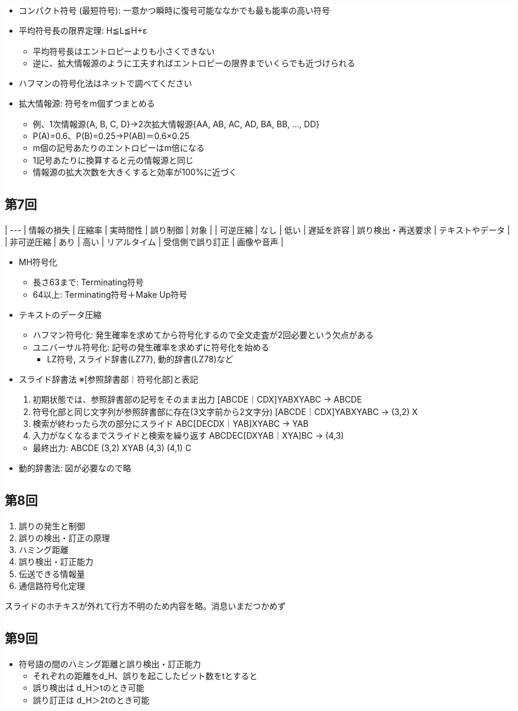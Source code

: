 * コンパクト符号 (最短符号): 一意かつ瞬時に復号可能ななかでも最も能率の高い符号
* 平均符号長の限界定理: H≦L≦H+ε
  * 平均符号長はエントロピーよりも小さくできない
  * 逆に、拡大情報源のように工夫すればエントロピーの限界までいくらでも近づけられる

* ハフマンの符号化法はネットで調べてください

* 拡大情報源: 符号をm個ずつまとめる
  * 例、1次情報源{A, B, C, D}→2次拡大情報源{AA, AB, AC, AD, BA, BB, …, DD}
  * P(A)=0.6、P(B)=0.25→P(AB)＝0.6×0.25
  * m個の記号あたりのエントロピーはm倍になる
  * 1記号あたりに換算すると元の情報源と同じ
  * 情報源の拡大次数を大きくすると効率が100%に近づく


## 第7回

| --- | 情報の損失 | 圧縮率 | 実時間性 | 誤り制御 | 対象 |
| 可逆圧縮 | なし | 低い | 遅延を許容 | 誤り検出・再送要求 | テキストやデータ |
| 非可逆圧縮 | あり | 高い | リアルタイム | 受信側で誤り訂正 | 画像や音声 |

* MH符号化
  * 長さ63まで: Terminating符号
  * 64以上: Terminating符号＋Make Up符号

* テキストのデータ圧縮
  * ハフマン符号化: 発生確率を求めてから符号化するので全文走査が2回必要という欠点がある
  * ユニバーサル符号化: 記号の発生確率を求めずに符号化を始める
    * LZ符号, スライド辞書(LZ77), 動的辞書(LZ78)など

* スライド辞書法 ※[参照辞書部｜符号化部]と表記
  1. 初期状態では、参照辞書部の記号をそのまま出力 [ABCDE｜CDX]YABXYABC → ABCDE
  2. 符号化部と同じ文字列が参照辞書部に存在(3文字前から2文字分) [ABCDE｜CDX]YABXYABC → (3,2) X
  3. 検索が終わったら次の部分にスライド ABC[DECDX｜YAB]XYABC → YAB
  4. 入力がなくなるまでスライドと検索を繰り返す ABCDEC[DXYAB｜XYA]BC → (4,3)
  * 最終出力: ABCDE (3,2) XYAB (4,3) (4,1) C

* 動的辞書法: 図が必要なので略

## 第8回
1. 誤りの発生と制御
2. 誤りの検出・訂正の原理
3. ハミング距離
4. 誤り検出・訂正能力
5. 伝送できる情報量
6. 通信路符号化定理

スライドのホチキスが外れて行方不明のため内容を略。消息いまだつかめず

## 第9回

* 符号語の間のハミング距離と誤り検出・訂正能力
  * それぞれの距離をd_H、誤りを起こしたビット数をtとすると
  * 誤り検出は d_H＞tのとき可能
  * 誤り訂正は d_H＞2tのとき可能
